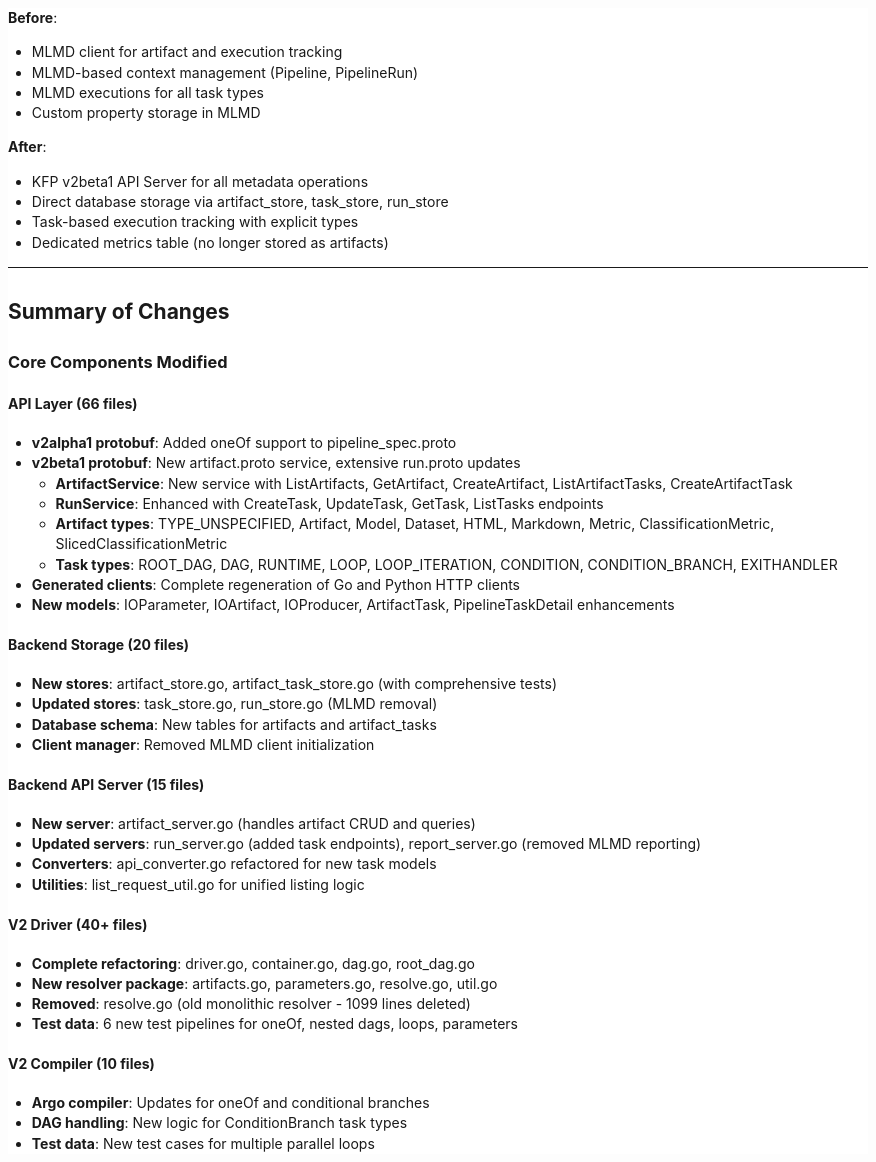 **Before**:
- MLMD client for artifact and execution tracking
- MLMD-based context management (Pipeline, PipelineRun)
- MLMD executions for all task types
- Custom property storage in MLMD

**After**:
- KFP v2beta1 API Server for all metadata operations
- Direct database storage via artifact_store, task_store, run_store
- Task-based execution tracking with explicit types
- Dedicated metrics table (no longer stored as artifacts)

---

## Summary of Changes

### Core Components Modified

#### API Layer (66 files)
- **v2alpha1 protobuf**: Added oneOf support to pipeline_spec.proto
- **v2beta1 protobuf**: New artifact.proto service, extensive run.proto updates
  - **ArtifactService**: New service with ListArtifacts, GetArtifact, CreateArtifact, ListArtifactTasks, CreateArtifactTask
  - **RunService**: Enhanced with CreateTask, UpdateTask, GetTask, ListTasks endpoints
  - **Artifact types**: TYPE_UNSPECIFIED, Artifact, Model, Dataset, HTML, Markdown, Metric, ClassificationMetric, SlicedClassificationMetric
  - **Task types**: ROOT_DAG, DAG, RUNTIME, LOOP, LOOP_ITERATION, CONDITION, CONDITION_BRANCH, EXITHANDLER
- **Generated clients**: Complete regeneration of Go and Python HTTP clients
- **New models**: IOParameter, IOArtifact, IOProducer, ArtifactTask, PipelineTaskDetail enhancements

#### Backend Storage (20 files)
- **New stores**: artifact_store.go, artifact_task_store.go (with comprehensive tests)
- **Updated stores**: task_store.go, run_store.go (MLMD removal)
- **Database schema**: New tables for artifacts and artifact_tasks
- **Client manager**: Removed MLMD client initialization

#### Backend API Server (15 files)
- **New server**: artifact_server.go (handles artifact CRUD and queries)
- **Updated servers**: run_server.go (added task endpoints), report_server.go (removed MLMD reporting)
- **Converters**: api_converter.go refactored for new task models
- **Utilities**: list_request_util.go for unified listing logic

#### V2 Driver (40+ files)
- **Complete refactoring**: driver.go, container.go, dag.go, root_dag.go
- **New resolver package**: artifacts.go, parameters.go, resolve.go, util.go
- **Removed**: resolve.go (old monolithic resolver - 1099 lines deleted)
- **Test data**: 6 new test pipelines for oneOf, nested dags, loops, parameters

#### V2 Compiler (10 files)
- **Argo compiler**: Updates for oneOf and conditional branches
- **DAG handling**: New logic for ConditionBranch task types
- **Test data**: New test cases for multiple parallel loops
